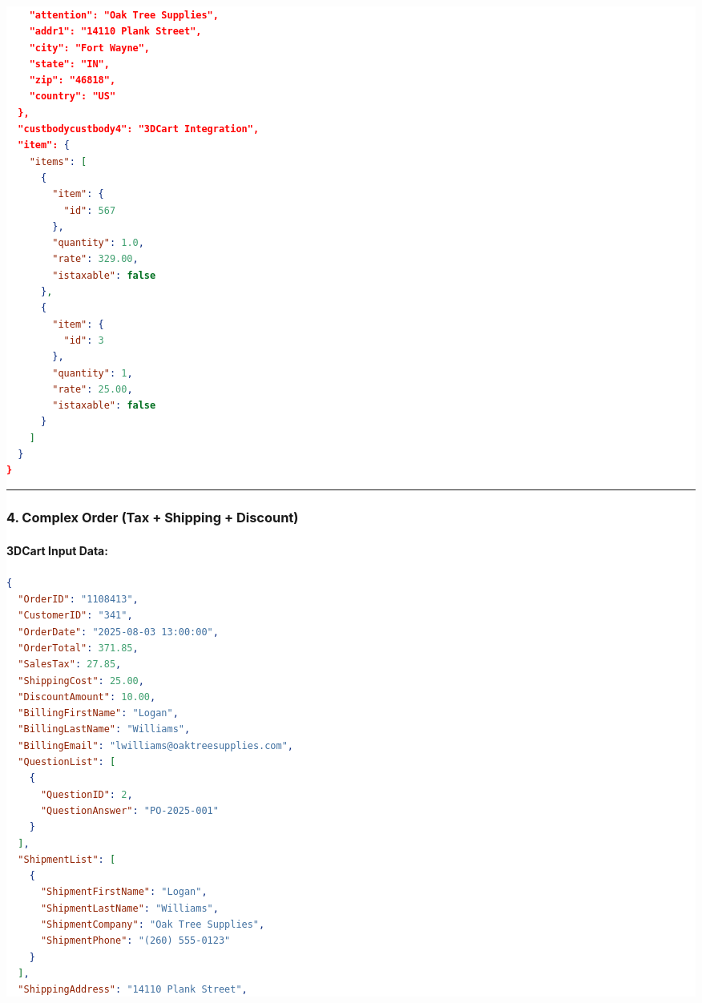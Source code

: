 ```json
    "attention": "Oak Tree Supplies",
    "addr1": "14110 Plank Street",
    "city": "Fort Wayne",
    "state": "IN",
    "zip": "46818",
    "country": "US"
  },
  "custbodycustbody4": "3DCart Integration",
  "item": {
    "items": [
      {
        "item": {
          "id": 567
        },
        "quantity": 1.0,
        "rate": 329.00,
        "istaxable": false
      },
      {
        "item": {
          "id": 3
        },
        "quantity": 1,
        "rate": 25.00,
        "istaxable": false
      }
    ]
  }
}
```

---

### **4. Complex Order (Tax + Shipping + Discount)**

#### **3DCart Input Data:**
```json
{
  "OrderID": "1108413",
  "CustomerID": "341",
  "OrderDate": "2025-08-03 13:00:00",
  "OrderTotal": 371.85,
  "SalesTax": 27.85,
  "ShippingCost": 25.00,
  "DiscountAmount": 10.00,
  "BillingFirstName": "Logan",
  "BillingLastName": "Williams",
  "BillingEmail": "lwilliams@oaktreesupplies.com",
  "QuestionList": [
    {
      "QuestionID": 2,
      "QuestionAnswer": "PO-2025-001"
    }
  ],
  "ShipmentList": [
    {
      "ShipmentFirstName": "Logan",
      "ShipmentLastName": "Williams",
      "ShipmentCompany": "Oak Tree Supplies",
      "ShipmentPhone": "(260) 555-0123"
    }
  ],
  "ShippingAddress": "14110 Plank Street",
```